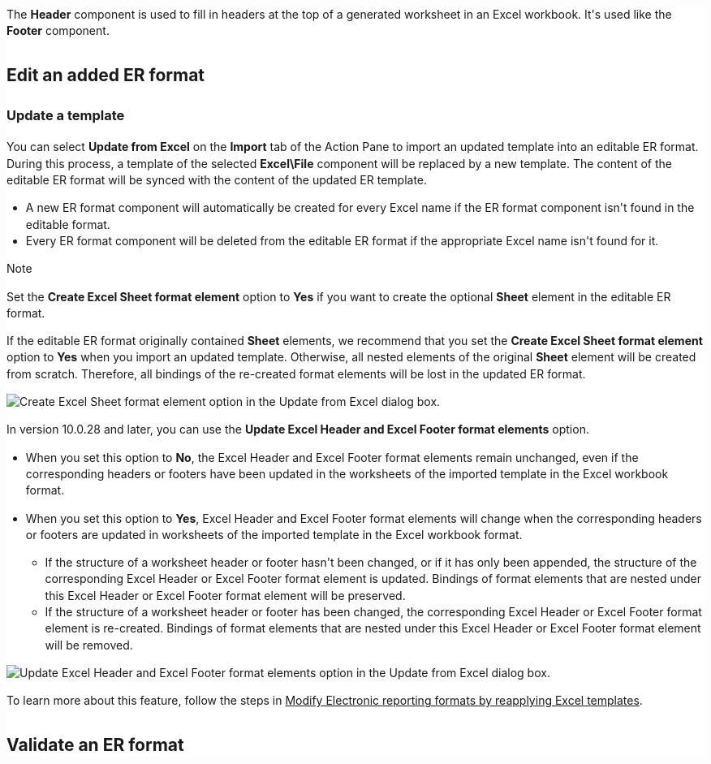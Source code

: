 The **Header** component is used to fill in headers at the top of a generated worksheet in an Excel workbook. It's used like the **Footer** component.

## Edit an added ER format

### Update a template

You can select **Update from Excel** on the **Import** tab of the Action Pane to import an updated template into an editable ER format. During this process, a template of the selected **Excel\\File** component will be replaced by a new template. The content of the editable ER format will be synced with the content of the updated ER template.

- A new ER format component will automatically be created for every Excel name if the ER format component isn't found in the editable format.
- Every ER format component will be deleted from the editable ER format if the appropriate Excel name isn't found for it.

> [!NOTE]
> Set the **Create Excel Sheet format element** option to **Yes** if you want to create the optional **Sheet** element in the editable ER format.
>
> If the editable ER format originally contained **Sheet** elements, we recommend that you set the **Create Excel Sheet format element** option to **Yes** when you import an updated template. Otherwise, all nested elements of the original **Sheet** element will be created from scratch. Therefore, all bindings of the re-created format elements will be lost in the updated ER format.

![Create Excel Sheet format element option in the Update from Excel dialog box.](./media/er-excel-format-update-template.png)

In version 10.0.28 and later, you can use the **Update Excel Header and Excel Footer format elements** option.

- When you set this option to **No**, the Excel Header and Excel Footer format elements remain unchanged, even if the corresponding headers or footers have been updated in the worksheets of the imported template in the Excel workbook format.
- When you set this option to **Yes**, Excel Header and Excel Footer format elements will change when the corresponding headers or footers are updated in worksheets of the imported template in the Excel workbook format.

    - If the structure of a worksheet header or footer hasn't been changed, or if it has only been appended, the structure of the corresponding Excel Header or Excel Footer format element is updated. Bindings of format elements that are nested under this Excel Header or Excel Footer format element will be preserved.
    - If the structure of a worksheet header or footer has been changed, the corresponding Excel Header or Excel Footer format element is re-created. Bindings of format elements that are nested under this Excel Header or Excel Footer format element will be removed.

![Update Excel Header and Excel Footer format elements option in the Update from Excel dialog box.](./media/er-excel-format-update-template2.png)

To learn more about this feature, follow the steps in [Modify Electronic reporting formats by reapplying Excel templates](modify-electronic-reporting-format-reapply-excel-template.md).

## Validate an ER format

